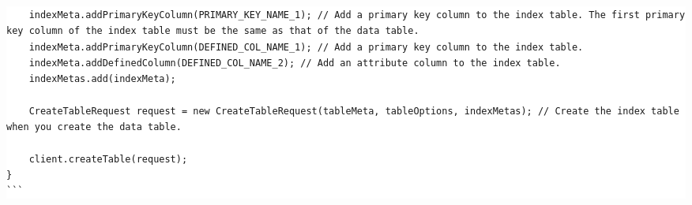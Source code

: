         indexMeta.addPrimaryKeyColumn(PRIMARY_KEY_NAME_1); // Add a primary key column to the index table. The first primary key column of the index table must be the same as that of the data table. 
        indexMeta.addPrimaryKeyColumn(DEFINED_COL_NAME_1); // Add a primary key column to the index table. 
        indexMeta.addDefinedColumn(DEFINED_COL_NAME_2); // Add an attribute column to the index table. 
        indexMetas.add(indexMeta);
    
        CreateTableRequest request = new CreateTableRequest(tableMeta, tableOptions, indexMetas); // Create the index table when you create the data table. 
    
        client.createTable(request);
    }
    ```


